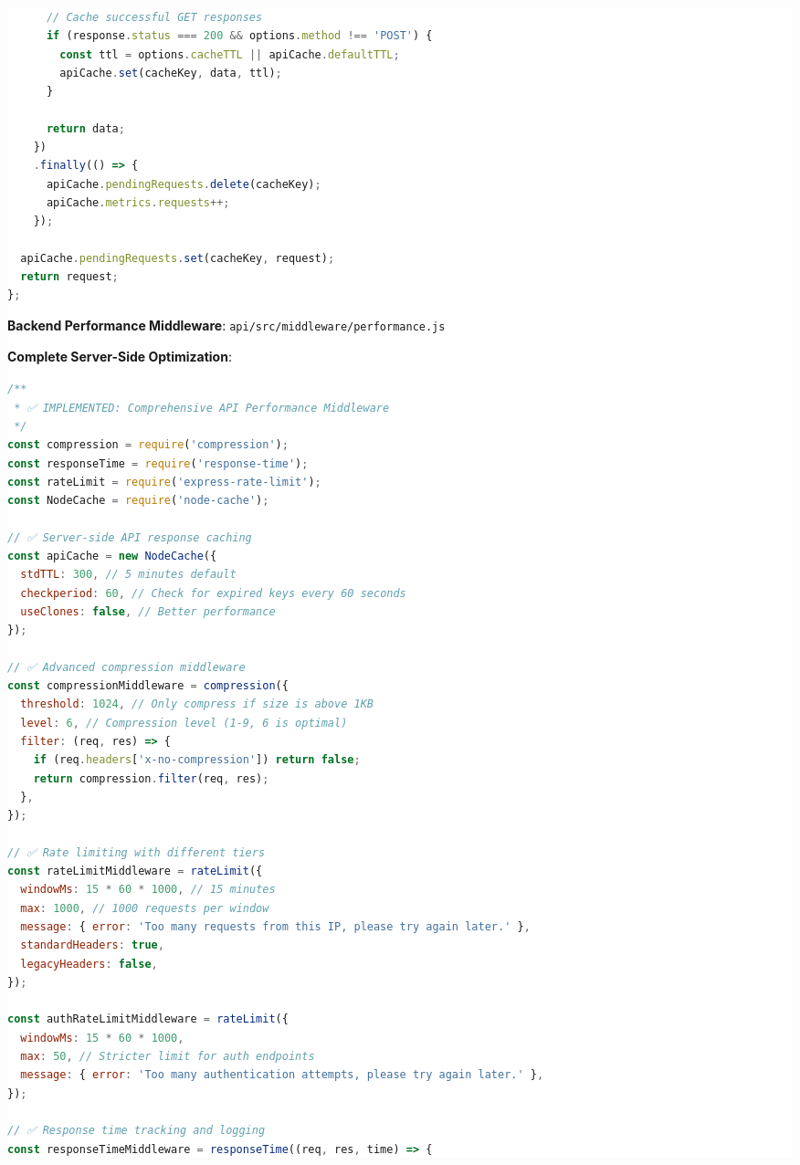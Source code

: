 ```javascript
      // Cache successful GET responses
      if (response.status === 200 && options.method !== 'POST') {
        const ttl = options.cacheTTL || apiCache.defaultTTL;
        apiCache.set(cacheKey, data, ttl);
      }
      
      return data;
    })
    .finally(() => {
      apiCache.pendingRequests.delete(cacheKey);
      apiCache.metrics.requests++;
    });

  apiCache.pendingRequests.set(cacheKey, request);
  return request;
};
```

**Backend Performance Middleware**: `api/src/middleware/performance.js`

**Complete Server-Side Optimization**:
```javascript
/**
 * ✅ IMPLEMENTED: Comprehensive API Performance Middleware
 */
const compression = require('compression');
const responseTime = require('response-time');
const rateLimit = require('express-rate-limit');
const NodeCache = require('node-cache');

// ✅ Server-side API response caching
const apiCache = new NodeCache({
  stdTTL: 300, // 5 minutes default
  checkperiod: 60, // Check for expired keys every 60 seconds
  useClones: false, // Better performance
});

// ✅ Advanced compression middleware
const compressionMiddleware = compression({
  threshold: 1024, // Only compress if size is above 1KB
  level: 6, // Compression level (1-9, 6 is optimal)
  filter: (req, res) => {
    if (req.headers['x-no-compression']) return false;
    return compression.filter(req, res);
  },
});

// ✅ Rate limiting with different tiers
const rateLimitMiddleware = rateLimit({
  windowMs: 15 * 60 * 1000, // 15 minutes
  max: 1000, // 1000 requests per window
  message: { error: 'Too many requests from this IP, please try again later.' },
  standardHeaders: true,
  legacyHeaders: false,
});

const authRateLimitMiddleware = rateLimit({
  windowMs: 15 * 60 * 1000,
  max: 50, // Stricter limit for auth endpoints
  message: { error: 'Too many authentication attempts, please try again later.' },
});

// ✅ Response time tracking and logging
const responseTimeMiddleware = responseTime((req, res, time) => {
```